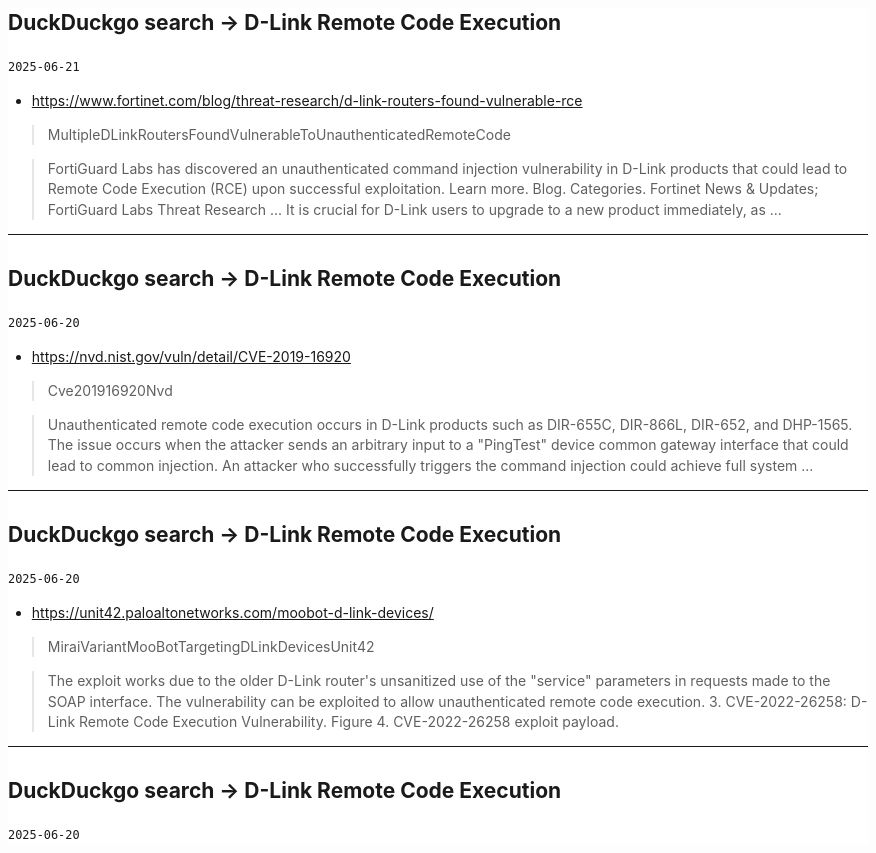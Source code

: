 
## DuckDuckgo search -> D-Link Remote Code Execution
`2025-06-21`

* https://www.fortinet.com/blog/threat-research/d-link-routers-found-vulnerable-rce

<blockquote>
 MultipleDLinkRoutersFoundVulnerableToUnauthenticatedRemoteCode
</blockquote>
<blockquote>
FortiGuard Labs has discovered an unauthenticated command injection vulnerability in D-Link products that could lead to Remote Code Execution (RCE) upon successful exploitation. Learn more. Blog. Categories. Fortinet News &amp; Updates; FortiGuard Labs Threat Research ... It is crucial for D-Link users to upgrade to a new product immediately, as ...
</blockquote>

---

## DuckDuckgo search -> D-Link Remote Code Execution
`2025-06-20`

* https://nvd.nist.gov/vuln/detail/CVE-2019-16920

<blockquote>
 Cve201916920Nvd
</blockquote>
<blockquote>
Unauthenticated remote code execution occurs in D-Link products such as DIR-655C, DIR-866L, DIR-652, and DHP-1565. The issue occurs when the attacker sends an arbitrary input to a &quot;PingTest&quot; device common gateway interface that could lead to common injection. An attacker who successfully triggers the command injection could achieve full system ...
</blockquote>

---

## DuckDuckgo search -> D-Link Remote Code Execution
`2025-06-20`

* https://unit42.paloaltonetworks.com/moobot-d-link-devices/

<blockquote>
 MiraiVariantMooBotTargetingDLinkDevicesUnit42
</blockquote>
<blockquote>
The exploit works due to the older D-Link router's unsanitized use of the &quot;service&quot; parameters in requests made to the SOAP interface. The vulnerability can be exploited to allow unauthenticated remote code execution. 3. CVE-2022-26258: D-Link Remote Code Execution Vulnerability. Figure 4. CVE-2022-26258 exploit payload.
</blockquote>

---

## DuckDuckgo search -> D-Link Remote Code Execution
`2025-06-20`
